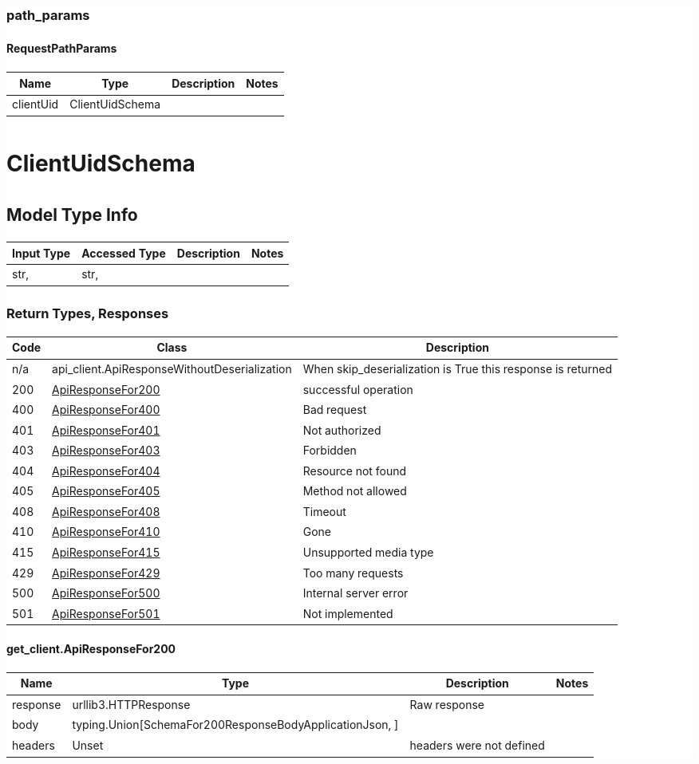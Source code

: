 ### path_params

#### RequestPathParams

| Name      | Type            | Description | Notes |
| --------- | --------------- | ----------- | ----- |
| clientUid | ClientUidSchema |             |

# ClientUidSchema

## Model Type Info

| Input Type | Accessed Type | Description | Notes |
| ---------- | ------------- | ----------- | ----- |
| str,       | str,          |             |

### Return Types, Responses

| Code | Class                                              | Description                                                 |
| ---- | -------------------------------------------------- | ----------------------------------------------------------- |
| n/a  | api_client.ApiResponseWithoutDeserialization       | When skip_deserialization is True this response is returned |
| 200  | [ApiResponseFor200](#get_client.ApiResponseFor200) | successful operation                                        |
| 400  | [ApiResponseFor400](#get_client.ApiResponseFor400) | Bad request                                                 |
| 401  | [ApiResponseFor401](#get_client.ApiResponseFor401) | Not authorized                                              |
| 403  | [ApiResponseFor403](#get_client.ApiResponseFor403) | Forbidden                                                   |
| 404  | [ApiResponseFor404](#get_client.ApiResponseFor404) | Resource not found                                          |
| 405  | [ApiResponseFor405](#get_client.ApiResponseFor405) | Method not allowed                                          |
| 408  | [ApiResponseFor408](#get_client.ApiResponseFor408) | Timeout                                                     |
| 410  | [ApiResponseFor410](#get_client.ApiResponseFor410) | Gone                                                        |
| 415  | [ApiResponseFor415](#get_client.ApiResponseFor415) | Unsupported media type                                      |
| 429  | [ApiResponseFor429](#get_client.ApiResponseFor429) | Too many requests                                           |
| 500  | [ApiResponseFor500](#get_client.ApiResponseFor500) | Internal server error                                       |
| 501  | [ApiResponseFor501](#get_client.ApiResponseFor501) | Not implemented                                             |

#### get_client.ApiResponseFor200

| Name     | Type                                                    | Description              | Notes |
| -------- | ------------------------------------------------------- | ------------------------ | ----- |
| response | urllib3.HTTPResponse                                    | Raw response             |
| body     | typing.Union[SchemaFor200ResponseBodyApplicationJson, ] |                          |
| headers  | Unset                                                   | headers were not defined |
